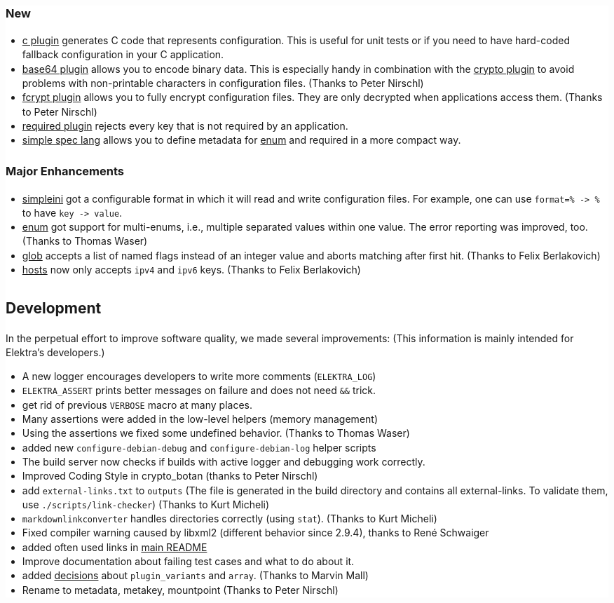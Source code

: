 ### New

- [c plugin](http://tree.libelektra.org/src/plugins/c) generates C code that represents
  configuration. This is useful for unit tests or if you need to have hard-coded
  fallback configuration in your C application.
- [base64 plugin](http://tree.libelektra.org/src/plugins/base64) allows you to encode
  binary data. This is especially handy in combination with the
  [crypto plugin](http://tree.libelektra.org/src/plugins/crypto)
  to avoid problems with non-printable characters in configuration files.
  (Thanks to Peter Nirschl)
- [fcrypt plugin](http://tree.libelektra.org/src/plugins/fcrypt) allows you to
  fully encrypt configuration files. They are only decrypted when applications
  access them. (Thanks to Peter Nirschl)
- [required plugin](http://tree.libelektra.org/src/plugins/required) rejects
  every key that is not required by an application.
- [simple spec lang](http://tree.libelektra.org/src/plugins/simplespeclang) allows you
  to define metadata for [enum](http://tree.libelektra.org/src/plugins/enum)
  and required in a more compact way.

### Major Enhancements

- [simpleini](http://tree.libelektra.org/src/plugins/simpleini) got a configurable
  format in which it will read and write configuration files. For example, one
  can use `format=% -> %` to have `key -> value`.
- [enum](http://tree.libelektra.org/src/plugins/enum) got support for multi-enums,
  i.e., multiple separated values within one value. The error reporting was improved,
  too. (Thanks to Thomas Waser)
- [glob](http://tree.libelektra.org/src/plugins/glob) accepts a list of named flags
  instead of an integer value and aborts matching after first hit.
  (Thanks to Felix Berlakovich)
- [hosts](http://tree.libelektra.org/src/plugins/hosts) now only accepts `ipv4` and
  `ipv6` keys.
  (Thanks to Felix Berlakovich)

## Development

In the perpetual effort to improve software quality, we made several improvements:
(This information is mainly intended for Elektra’s developers.)

- A new logger encourages developers to write more comments (`ELEKTRA_LOG`)
- `ELEKTRA_ASSERT` prints better messages on failure and does not need `&&` trick.
- get rid of previous `VERBOSE` macro at many places.
- Many assertions were added in the low-level helpers (memory management)
- Using the assertions we fixed some undefined behavior.
  (Thanks to Thomas Waser)
- added new `configure-debian-debug` and `configure-debian-log` helper scripts
- The build server now checks if builds with active logger and debugging
  work correctly.
- Improved Coding Style in crypto_botan (thanks to Peter Nirschl)
- add `external-links.txt` to `outputs`
  (The file is generated in the build directory and contains
   all external-links. To validate them, use `./scripts/link-checker`)
  (Thanks to Kurt Micheli)
- `markdownlinkconverter` handles directories correctly (using `stat`).
  (Thanks to Kurt Micheli)
- Fixed compiler warning caused by libxml2 (different behavior since 2.9.4),
  thanks to René Schwaiger
- added often used links in [main README](http://tree.libelektra.org/README.md)
- Improve documentation about failing test cases and what to do about it.
- added [decisions](http://tree.libelektra.org/doc/decisions/) about `plugin_variants`
  and `array`.
  (Thanks to Marvin Mall)
- Rename to metadata, metakey, mountpoint
  (Thanks to Peter Nirschl)